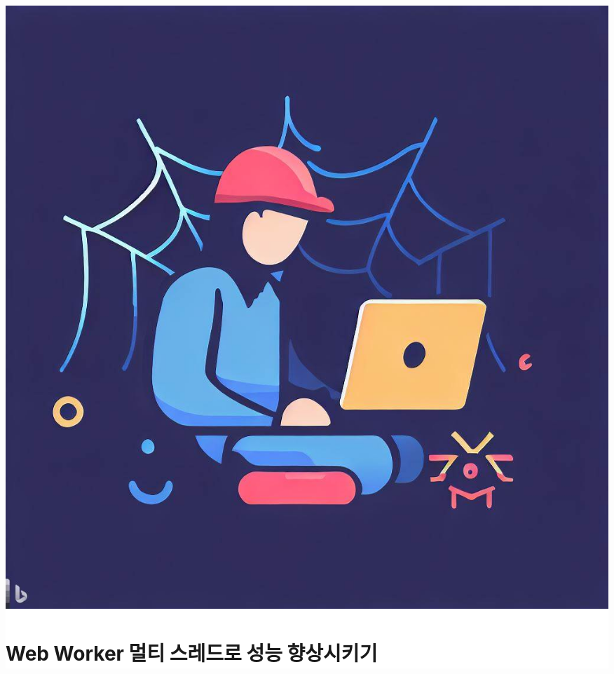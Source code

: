 <div class="img_wrapper">
  <p class="md_img">
    <img src="web_worker.jpeg">
  </p>
</div>

# Web Worker 멀티 스레드로 성능 향상시키기
